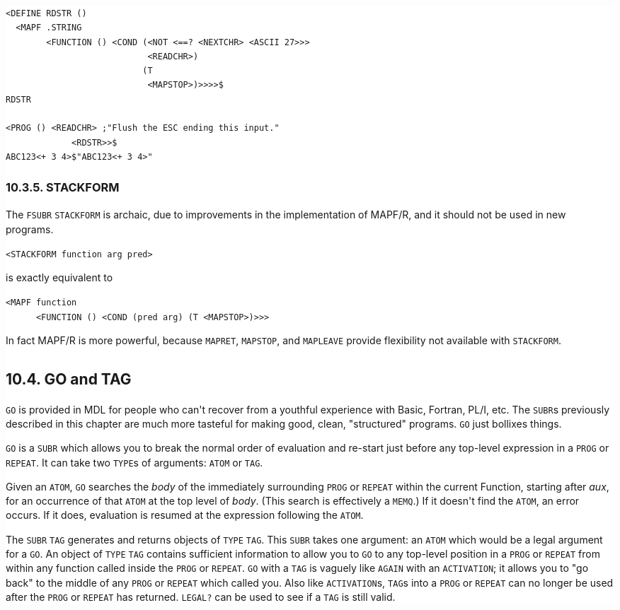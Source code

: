     <DEFINE RDSTR ()
      <MAPF .STRING
            <FUNCTION () <COND (<NOT <==? <NEXTCHR> <ASCII 27>>>
                                <READCHR>)
                               (T
                                <MAPSTOP>)>>>>$
    RDSTR

    <PROG () <READCHR> ;"Flush the ESC ending this input."
                 <RDSTR>>$
    ABC123<+ 3 4>$"ABC123<+ 3 4>"

### 10.3.5. STACKFORM

The `FSUBR` `STACKFORM` is archaic, due to improvements in the 
implementation of MAPF/R, and it should not be used in new programs.

    <STACKFORM function arg pred>

is exactly equivalent to

    <MAPF function
          <FUNCTION () <COND (pred arg) (T <MAPSTOP>)>>>

In fact MAPF/R is more powerful, because `MAPRET`, `MAPSTOP`, and 
`MAPLEAVE` provide flexibility not available with `STACKFORM`.

## 10.4. GO and TAG

`GO` is provided in MDL for people who can't recover from a youthful 
experience with Basic, Fortran, PL/I, etc. The `SUBR`s previously 
described in this chapter are much more tasteful for making good, 
clean, "structured" programs. `GO` just bollixes things.

`GO` is a `SUBR` which allows you to break the normal order of 
evaluation and re-start just before any top-level expression in a 
`PROG` or `REPEAT`. It can take two `TYPE`s of arguments: `ATOM` or 
`TAG`.

Given an `ATOM`, `GO` searches the *body* of the immediately 
surrounding `PROG` or `REPEAT` within the current Function, starting 
after *aux*, for an occurrence of that `ATOM` at the top level of 
*body*. (This search is effectively a `MEMQ`.) If it doesn't find the 
`ATOM`, an error occurs. If it does, evaluation is resumed at the 
expression following the `ATOM`.

The `SUBR` `TAG` generates and returns objects of `TYPE` `TAG`. This 
`SUBR` takes one argument: an `ATOM` which would be a legal argument 
for a `GO`. An object of `TYPE` `TAG` contains sufficient information 
to allow you to `GO` to any top-level position in a `PROG` or `REPEAT` 
from within any function called inside the `PROG` or `REPEAT`. `GO` 
with a `TAG` is vaguely like `AGAIN` with an `ACTIVATION`; it allows 
you to "go back" to the middle of any `PROG` or `REPEAT` which called 
you. Also like `ACTIVATION`s, `TAG`s into a `PROG` or `REPEAT` can no 
longer be used after the `PROG` or `REPEAT` has returned. `LEGAL?` can 
be used to see if a `TAG` is still valid.
